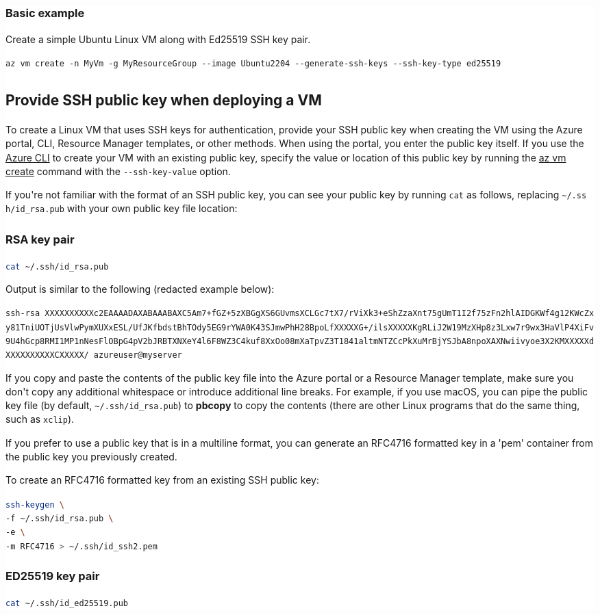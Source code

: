 
### Basic example

Create a simple Ubuntu Linux VM along with Ed25519 SSH key pair.

```Azure CLI
az vm create -n MyVm -g MyResourceGroup --image Ubuntu2204 --generate-ssh-keys --ssh-key-type ed25519
```

## Provide SSH public key when deploying a VM

To create a Linux VM that uses SSH keys for authentication, provide your SSH public key when creating the VM using the Azure portal, CLI, Resource Manager templates, or other methods. When using the portal, you enter the public key itself. If you use the [Azure CLI](/cli/azure) to create your VM with an existing public key, specify the value or location of this public key by running the [az vm create](/cli/azure/vm) command with the `--ssh-key-value` option. 

If you're not familiar with the format of an SSH public key, you can see your public key by running `cat` as follows, replacing `~/.ssh/id_rsa.pub` with your own public key file location:

### RSA key pair
```bash
cat ~/.ssh/id_rsa.pub
```

Output is similar to the following (redacted example below):

```
ssh-rsa XXXXXXXXXXc2EAAAADAXABAAABAXC5Am7+fGZ+5zXBGgXS6GUvmsXCLGc7tX7/rViXk3+eShZzaXnt75gUmT1I2f75zFn2hlAIDGKWf4g12KWcZxy81TniUOTjUsVlwPymXUXxESL/UfJKfbdstBhTOdy5EG9rYWA0K43SJmwPhH28BpoLfXXXXXG+/ilsXXXXXKgRLiJ2W19MzXHp8z3Lxw7r9wx3HaVlP4XiFv9U4hGcp8RMI1MP1nNesFlOBpG4pV2bJRBTXNXeY4l6F8WZ3C4kuf8XxOo08mXaTpvZ3T1841altmNTZCcPkXuMrBjYSJbA8npoXAXNwiivyoe3X2KMXXXXXdXXXXXXXXXXCXXXXX/ azureuser@myserver
```

If you copy and paste the contents of the public key file into the Azure portal or a Resource Manager template, make sure you don't copy any additional whitespace or introduce additional line breaks. For example, if you use macOS, you can pipe the public key file (by default, `~/.ssh/id_rsa.pub`) to **pbcopy** to copy the contents (there are other Linux programs that do the same thing, such as `xclip`).

If you prefer to use a public key that is in a multiline format, you can generate an RFC4716 formatted key in a 'pem' container from the public key you previously created.

To create an RFC4716 formatted key from an existing SSH public key:

```bash
ssh-keygen \
-f ~/.ssh/id_rsa.pub \
-e \
-m RFC4716 > ~/.ssh/id_ssh2.pem
```

### ED25519 key pair
```bash
cat ~/.ssh/id_ed25519.pub
```
